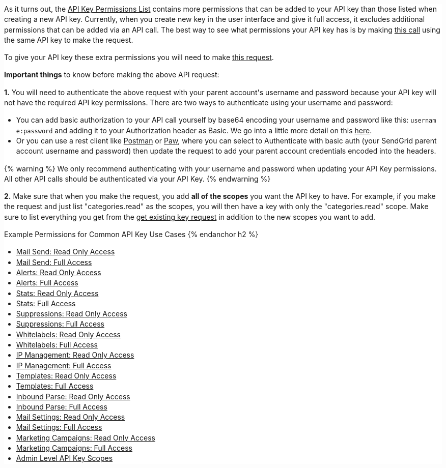 As it turns out, the [API Key Permissions List](https://sendgrid.com/docs/API_Reference/Web_API_v3/API_Keys/api_key_permissions_list.html) contains more permissions that can be added to your API key than those listed when creating a new API key. Currently, when you create new key in the user interface and give it full access, it excludes additional permissions that can be added via an API call. The best way to see what permissions your API key has is by making [this call](https://sendgrid.com/docs/API_Reference/Web_API_v3/API_Keys/api_keys_permissions.html) using the same API key to make the request.

To give your API key these extra permissions you will need to make [this request](https://sendgrid.com/docs/API_Reference/Web_API_v3/API_Keys/index.html#Update-the-name-amp-scopes-of-an-API-Key-PUT).

**Important things** to know before making the above API request:

**1.** You will need to authenticate the above request with your parent account's username and password because your API key will not have the required API key permissions. There are two ways to authenticate using your username and password:

* You can add basic authorization to your API call yourself by base64 encoding your username and password like this: `username:password` and adding it to your Authorization header as Basic. We go into a little more detail on this [here](https://sendgrid.com/blog/magic-behind-basic-http-authentication/).
* Or you can use a rest client like [Postman](http://www.getpostman.com/) or [Paw](https://luckymarmot.com/paw), where you can select to Authenticate with basic auth (your SendGrid parent account username and password) then update the request to add your parent account credentials encoded into the headers.

{% warning %}
We only recommend authenticating with your username and password when updating your API Key permissions. All other API calls should be authenticated via your API Key.
{% endwarning %}

**2.** Make sure that when you make the request, you add **all of the scopes** you want the API key to have. For example, if you make the request and just list "categories.read" as the scopes, you will then have a key with only the "categories.read" scope. Make sure to list everything you get from the [get existing key request](https://sendgrid.com/docs/API_Reference/Web_API_v3/API_Keys/index.html#Get-an-existing-API-Key-GET) in addition to the new scopes you want to add.

<page-anchor el="h2">
Example Permissions for Common API Key Use Cases
{% endanchor h2 %}

<ul>
  <li><a href="#-Read-Only-Access-for-Mail-Send">Mail Send: Read Only Access</a></li>
  <li><a href="#-Full-Access-for-Mail-Send">Mail Send: Full Access</a></li>
  <li><a href="#-Read-Only-Access-for-Alerts">Alerts: Read Only Access</a></li>
  <li><a href="#-Full-Access-for-Alerts">Alerts: Full Access</a></li>
  <li><a href="#-Read-Only-Access-for-Stats">Stats: Read Only Access</a></li>
  <li><a href="#-Full-Access-for-Stats">Stats: Full Access</a></li>
  <li><a href="#-Read-Only-Access-for-Suppressions">Suppressions: Read Only Access</a></li>
  <li><a href="#-Full-Access-for-Suppressions">Suppressions: Full Access</a></li>
  <li><a href="#-Read-Only-Access-for-Whitelabels">Whitelabels: Read Only Access</a></li>
  <li><a href="#-Full-Access-for-Whitelabels">Whitelabels: Full Access</a></li>
  <li><a href="#-Read-Only-Access-for-IP-Management">IP Management: Read Only Access</a></li>
  <li><a href="#-Full-Access-for-IP-Management">IP Management: Full Access</a></li>
  <li><a href="#-Read-Only-Access-for-Templates">Templates: Read Only Access</a></li>
  <li><a href="#-Full-Access-for-Templates">Templates: Full Access</a></li>
  <li><a href="#-Read-Only-Access-for-Inbound-Parse">Inbound Parse: Read Only Access</a></li>
  <li><a href="#-Full-Access-for-Inbound-Parse">Inbound Parse: Full Access</a></li>
  <li><a href="#-Read-Only-Access-for-Mail-Settings">Mail Settings: Read Only Access</a></li>
  <li><a href="#-Full-Access-for-Mail-Settings">Mail Settings: Full Access</a></li>
  <li><a href="#-Read-Only-Access-for-Marketing-Campaigns">Marketing Campaigns: Read Only Access</a></li>
  <li><a href="#-Full-Access-for-Marketing-Campaigns">Marketing Campaigns: Full Access</a></li>
  <li><a href="#-Admin-Level-API-Key-Scopes">Admin Level API Key Scopes</a></li>
</ul>
